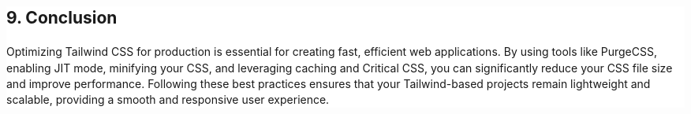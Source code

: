 ## 9. Conclusion

Optimizing Tailwind CSS for production is essential for creating fast, efficient web applications. By using tools like PurgeCSS, enabling JIT mode, minifying your CSS, and leveraging caching and Critical CSS, you can significantly reduce your CSS file size and improve performance. Following these best practices ensures that your Tailwind-based projects remain lightweight and scalable, providing a smooth and responsive user experience.
